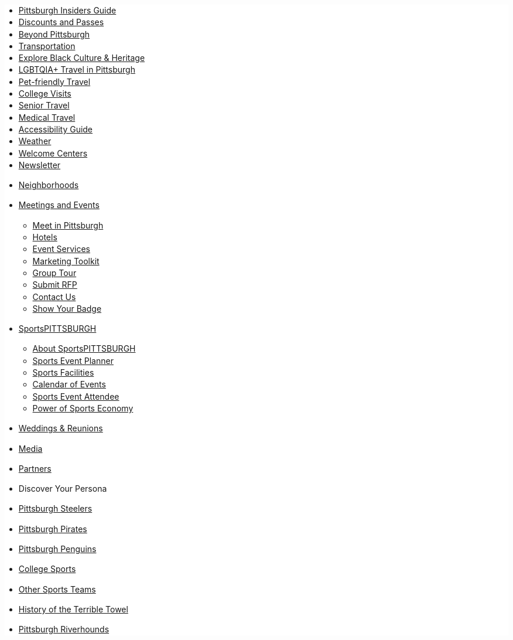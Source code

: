   + [Pittsburgh Insiders Guide](https://www.visitpittsburgh.com/plan-your-trip/visitors-guide/)
  + [Discounts and Passes](https://www.visitpittsburgh.com/plan-your-trip/the-pittsburgh-pass/)
  + [Beyond Pittsburgh](https://www.visitpittsburgh.com/plan-your-trip/beyond-pittsburgh/)
  + [Transportation](https://www.visitpittsburgh.com/plan-your-trip/transportation/)
  + [Explore Black Culture & Heritage](https://www.visitpittsburgh.com/plan-your-trip/explore-black-culture-heritage/)
  + [LGBTQIA+ Travel in Pittsburgh](https://www.visitpittsburgh.com/plan-your-trip/lgbtq-travel/)
  + [Pet-friendly Travel](https://www.visitpittsburgh.com/plan-your-trip/pet-friendly-travel/)
  + [College Visits](https://www.visitpittsburgh.com/plan-your-trip/college-visits/)
  + [Senior Travel](https://www.visitpittsburgh.com/plan-your-trip/senior-travel/)
  + [Medical Travel](https://www.visitpittsburgh.com/plan-your-trip/medical-travel/)
  + [Accessibility Guide](https://www.visitpittsburgh.com/plan-your-trip/accessibility-guide/)
  + [Weather](https://www.visitpittsburgh.com/plan-your-trip/weather/)
  + [Welcome Centers](https://www.visitpittsburgh.com/plan-your-trip/welcome-centers/)
  + [Newsletter](https://www.visitpittsburgh.com/plan-your-trip/newsletter-signup/)
* [Neighborhoods](https://www.visitpittsburgh.com/neighborhoods/)
* [Meetings and Events](https://www.visitpittsburgh.com/meetings-and-events/)

  + [Meet in Pittsburgh](https://www.visitpittsburgh.com/meetings-and-events/reasons-to-meet-in-pittsburgh/)
  + [Hotels](https://www.visitpittsburgh.com/meetings-and-events/hotels/)
  + [Event Services](https://www.visitpittsburgh.com/meetings-and-events/event-services/)
  + [Marketing Toolkit](https://www.visitpittsburgh.com/meetings-and-events/meeting-planner-toolkit/)
  + [Group Tour](https://www.visitpittsburgh.com/meetings-and-events/group-tour/)
  + [Submit RFP](https://www.visitpittsburgh.com/meetings-and-events/request-for-proposal/)
  + [Contact Us](https://www.visitpittsburgh.com/meetings-and-events/contact-us/)
  + [Show Your Badge](https://www.visitpittsburgh.com/meetings-and-events/show-your-badge/)
* [SportsPITTSBURGH](https://www.sportspittsburgh.com/)

  + [About SportsPITTSBURGH](https://www.sportspittsburgh.com/about-sportspittsburgh/)
  + [Sports Event Planner](https://www.sportspittsburgh.com/sports-planner/)
  + [Sports Facilities](https://www.sportspittsburgh.com/sports-planner/sports-facilities/)
  + [Calendar of Events](https://www.sportspittsburgh.com/attendee-experiences/events-calendar/)
  + [Sports Event Attendee](https://www.sportspittsburgh.com/attendee-experiences/)
  + [Power of Sports Economy](https://www.sportspittsburgh.com/power-of-sports-economy/)

* [Weddings & Reunions](https://www.visitpittsburgh.com/weddings-reunions/)
* [Media](https://www.visitpittsburgh.com/media/)
* [Partners](https://www.visitpittsburgh.com/partners/)
* Discover Your Persona

* [Pittsburgh Steelers](https://www.visitpittsburgh.com/things-to-do/pittsburgh-sports-teams/pittsburgh-steelers/)
* [Pittsburgh Pirates](https://www.visitpittsburgh.com/things-to-do/pittsburgh-sports-teams/pittsburgh-pirates/)
* [Pittsburgh Penguins](https://www.visitpittsburgh.com/things-to-do/pittsburgh-sports-teams/pittsburgh-penguins/)
* [College Sports](https://www.visitpittsburgh.com/things-to-do/pittsburgh-sports-teams/college-sports/)
* [Other Sports Teams](https://www.visitpittsburgh.com/things-to-do/pittsburgh-sports-teams/other-sports-teams/)
* [History of the Terrible Towel](https://www.visitpittsburgh.com/things-to-do/pittsburgh-sports-teams/terrible-towel/)
* [Pittsburgh Riverhounds](https://www.visitpittsburgh.com/things-to-do/pittsburgh-sports-teams/pittsburgh-riverhounds/)
